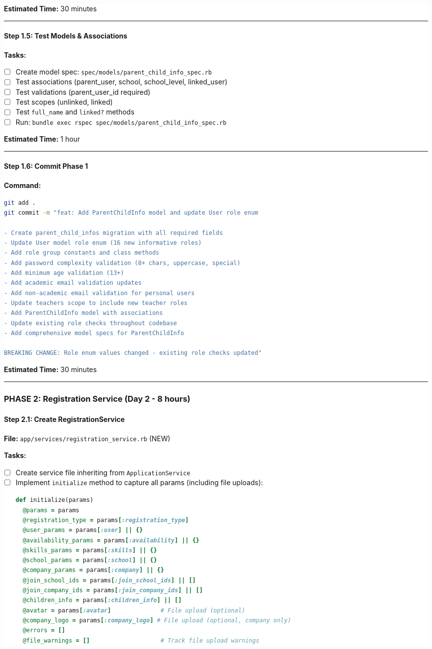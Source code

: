 **Estimated Time:** 30 minutes

---

#### Step 1.5: Test Models & Associations
**Tasks:**
- [ ] Create model spec: `spec/models/parent_child_info_spec.rb`
- [ ] Test associations (parent_user, school, school_level, linked_user)
- [ ] Test validations (parent_user_id required)
- [ ] Test scopes (unlinked, linked)
- [ ] Test `full_name` and `linked?` methods
- [ ] Run: `bundle exec rspec spec/models/parent_child_info_spec.rb`

**Estimated Time:** 1 hour

---

#### Step 1.6: Commit Phase 1
**Command:**
```bash
git add .
git commit -m "feat: Add ParentChildInfo model and update User role enum

- Create parent_child_infos migration with all required fields
- Update User model role enum (16 new informative roles)
- Add role group constants and class methods
- Add password complexity validation (8+ chars, uppercase, special)
- Add minimum age validation (13+)
- Add academic email validation updates
- Add non-academic email validation for personal users
- Update teachers scope to include new teacher roles
- Add ParentChildInfo model with associations
- Update existing role checks throughout codebase
- Add comprehensive model specs for ParentChildInfo

BREAKING CHANGE: Role enum values changed - existing role checks updated"
```

**Estimated Time:** 30 minutes

---

### **PHASE 2: Registration Service (Day 2 - 8 hours)**

#### Step 2.1: Create RegistrationService
**File:** `app/services/registration_service.rb` (NEW)

**Tasks:**
- [ ] Create service file inheriting from `ApplicationService`
- [ ] Implement `initialize` method to capture all params (including file uploads):
  ```ruby
  def initialize(params)
    @params = params
    @registration_type = params[:registration_type]
    @user_params = params[:user] || {}
    @availability_params = params[:availability] || {}
    @skills_params = params[:skills] || {}
    @school_params = params[:school] || {}
    @company_params = params[:company] || {}
    @join_school_ids = params[:join_school_ids] || []
    @join_company_ids = params[:join_company_ids] || []
    @children_info = params[:children_info] || []
    @avatar = params[:avatar]              # File upload (optional)
    @company_logo = params[:company_logo] # File upload (optional, company only)
    @errors = []
    @file_warnings = []                    # Track file upload warnings
  ```